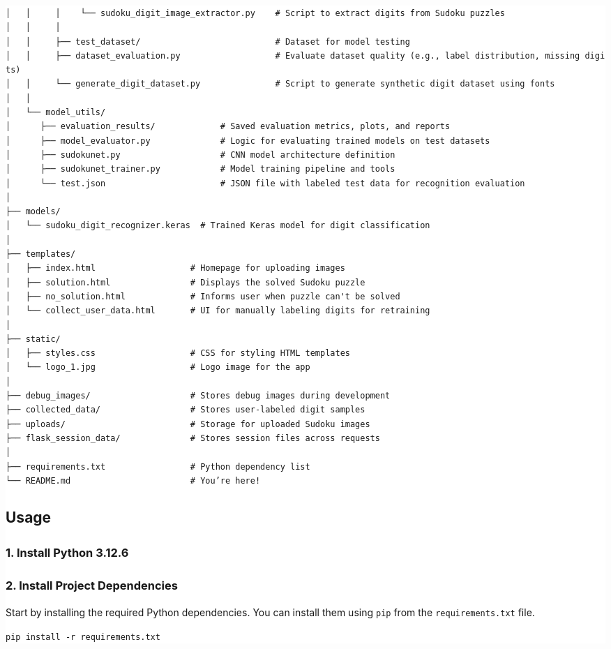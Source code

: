 ```
│   │     │    └── sudoku_digit_image_extractor.py    # Script to extract digits from Sudoku puzzles
│   │     │
│   │     ├── test_dataset/                           # Dataset for model testing
│   │     ├── dataset_evaluation.py                   # Evaluate dataset quality (e.g., label distribution, missing digits)
│   │     └── generate_digit_dataset.py               # Script to generate synthetic digit dataset using fonts
│   │
│   └── model_utils/
│      ├── evaluation_results/             # Saved evaluation metrics, plots, and reports
│      ├── model_evaluator.py              # Logic for evaluating trained models on test datasets
│      ├── sudokunet.py                    # CNN model architecture definition
│      ├── sudokunet_trainer.py            # Model training pipeline and tools
│      └── test.json                       # JSON file with labeled test data for recognition evaluation
│
├── models/
│   └── sudoku_digit_recognizer.keras  # Trained Keras model for digit classification
│
├── templates/
│   ├── index.html                   # Homepage for uploading images
│   ├── solution.html                # Displays the solved Sudoku puzzle
│   ├── no_solution.html             # Informs user when puzzle can't be solved
│   └── collect_user_data.html       # UI for manually labeling digits for retraining
│
├── static/
│   ├── styles.css                   # CSS for styling HTML templates
│   └── logo_1.jpg                   # Logo image for the app
│
├── debug_images/                    # Stores debug images during development
├── collected_data/                  # Stores user-labeled digit samples
├── uploads/                         # Storage for uploaded Sudoku images
├── flask_session_data/              # Stores session files across requests
│
├── requirements.txt                 # Python dependency list
└── README.md                        # You’re here!
```

## Usage


### 1. Install Python 3.12.6

### 2. Install Project Dependencies

Start by installing the required Python dependencies. You can install them using `pip` from the `requirements.txt` file.

```
pip install -r requirements.txt
```
